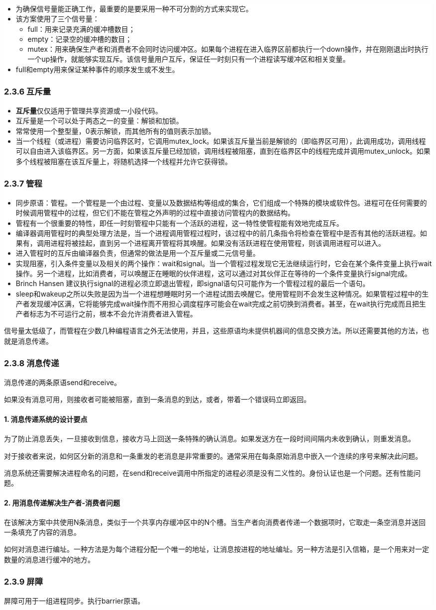 * 为确保信号量能正确工作，最重要的是要采用一种不可分割的方式来实现它。
* 该方案使用了三个信号量：
  * full：用来记录充满的缓冲槽数目；
  * empty：记录空的缓冲槽的数目；
  * mutex：用来确保生产者和消费者不会同时访问缓冲区。如果每个进程在进入临界区前都执行一个down操作，并在刚刚退出时执行一个up操作，就能够实现互斥。该信号量用户互斥，保证任一时刻只有一个进程读写缓冲区和相关变量。
* full和empty用来保证某种事件的顺序发生或不发生。

### 2.3.6 互斥量

* **互斥量**仅仅适用于管理共享资源或一小段代码。
* 互斥量是一个可以处于两态之一的变量：解锁和加锁。
* 常常使用一个整型量，0表示解锁，而其他所有的值则表示加锁。
* 当一个线程（或进程）需要访问临界区时，它调用mutex_lock。如果该互斥量当前是解锁的（即临界区可用），此调用成功，调用线程可以自由进入该临界区。另一方面，如果该互斥量已经加锁，调用线程被阻塞，直到在临界区中的线程完成并调用mutex_unlock。如果多个线程被阻塞在该互斥量上，将随机选择一个线程并允许它获得锁。

### 2.3.7 管程

* 同步原语：管程。一个管程是一个由过程、变量以及数据结构等组成的集合，它们组成一个特殊的模块或软件包。进程可在任何需要的时候调用管程中的过程，但它们不能在管程之外声明的过程中直接访问管程内的数据结构。
* 管程有一个很重要的特性，即任一时刻管程中只能有一个活跃的进程，这一特性使管程能有效地完成互斥。
* 编译器调用管程时的典型处理方法是，当一个进程调用管程过程时，该过程中的前几条指令将检查在管程中是否有其他的活跃进程。如果有，调用进程将被挂起，直到另一个进程离开管程将其唤醒。如果没有活跃进程在使用管程，则该调用进程可以进入。
* 进入管程时的互斥由编译器负责，但通常的做法是用一个互斥量或二元信号量。
* 实现阻塞，引入条件变量以及相关的两个操作：wait和signal。当一个管程过程发现它无法继续运行时，它会在某个条件变量上执行wait操作。另一个进程，比如消费者，可以唤醒正在睡眠的伙伴进程，这可以通过对其伙伴正在等待的一个条件变量执行signal完成。
* Brinch Hansen 建议执行signal的进程必须立即退出管程，即signal语句只可能作为一个管程过程的最后一个语句。
* sleep和wakeup之所以失败是因为当一个进程想睡眠时另一个进程试图去唤醒它。使用管程则不会发生这种情况。如果管程过程中的生产者发现缓冲区满，它将能够完成wait操作而不用担心调度程序可能会在wait完成之前切换到消费者。甚至，在wait执行完成而且把生产者标志为不可运行之前，根本不会允许消费者进入管程。

信号量太低级了，而管程在少数几种编程语言之外无法使用，并且，这些原语均未提供机器间的信息交换方法。所以还需要其他的方法，也就是消息传递。

### 2.3.8 消息传递

消息传递的两条原语send和receive。

如果没有消息可用，则接收者可能被阻塞，直到一条消息的到达，或者，带着一个错误码立即返回。

#### 1. 消息传递系统的设计要点

为了防止消息丢失，一旦接收到信息，接收方马上回送一条特殊的确认消息。如果发送方在一段时间间隔内未收到确认，则重发消息。

对于接收者来说，如何区分新的消息和一条重发的老消息是非常重要的。通常采用在每条原始消息中嵌入一个连续的序号来解决此问题。

消息系统还需要解决进程命名的问题，在send和receive调用中所指定的进程必须是没有二义性的。身份认证也是一个问题。还有性能问题。

#### 2. 用消息传递解决生产者-消费者问题

在该解决方案中共使用N条消息，类似于一个共享内存缓冲区中的N个槽。当生产者向消费者传递一个数据项时，它取走一条空消息并送回一条填充了内容的消息。

如何对消息进行编址。一种方法是为每个进程分配一个唯一的地址，让消息按进程的地址编址。另一种方法是引入信箱，是一个用来对一定数量的消息进行缓冲的地方。

### 2.3.9 屏障

屏障可用于一组进程同步。执行barrier原语。
